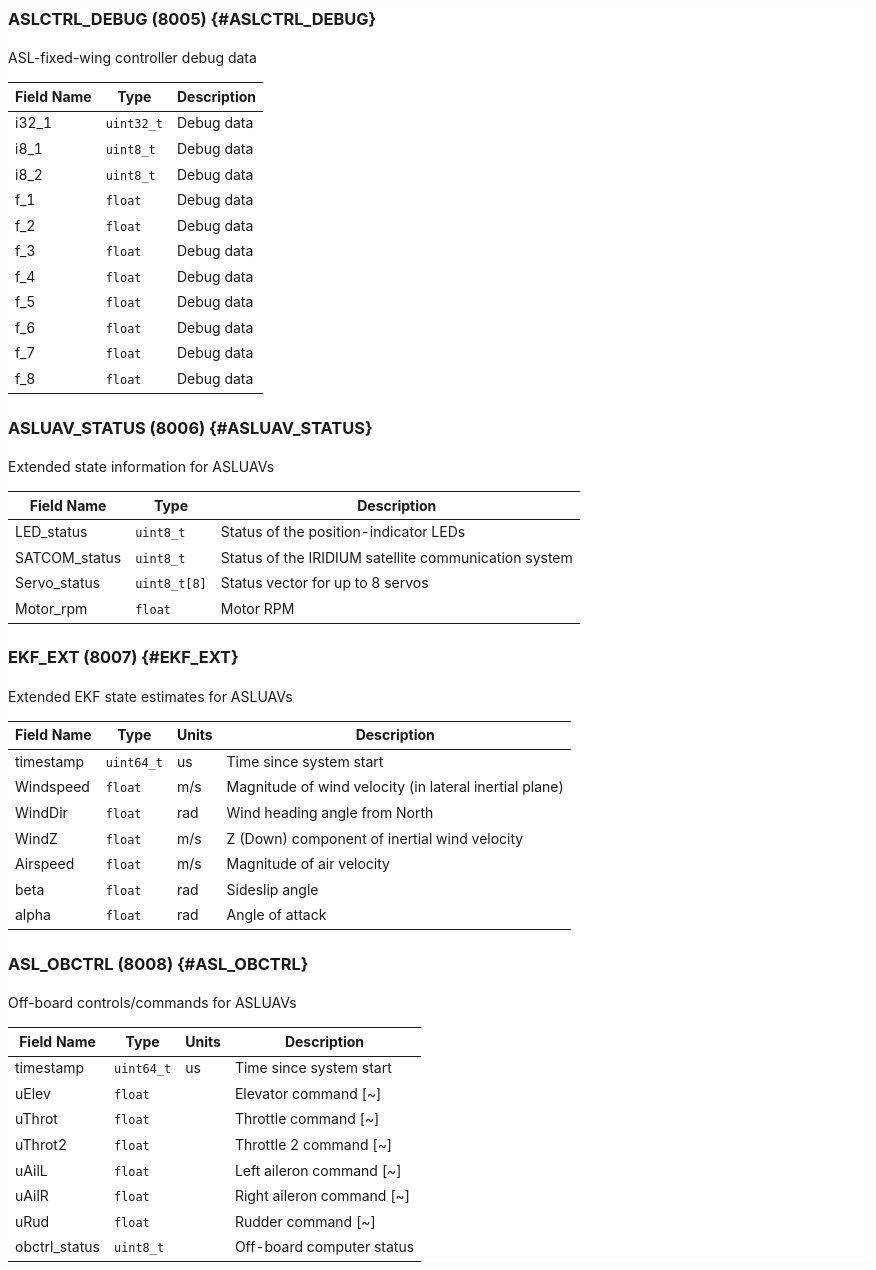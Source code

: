 ### ASLCTRL_DEBUG (8005) {#ASLCTRL_DEBUG}

ASL-fixed-wing controller debug data

Field Name | Type | Description
--- | --- | ---
i32_1 | `uint32_t` | Debug data
i8_1 | `uint8_t` | Debug data
i8_2 | `uint8_t` | Debug data
f_1 | `float` | Debug data
f_2 | `float` | Debug data
f_3 | `float` | Debug data
f_4 | `float` | Debug data
f_5 | `float` | Debug data
f_6 | `float` | Debug data
f_7 | `float` | Debug data
f_8 | `float` | Debug data

### ASLUAV_STATUS (8006) {#ASLUAV_STATUS}

Extended state information for ASLUAVs

Field Name | Type | Description
--- | --- | ---
LED_status | `uint8_t` | Status of the position-indicator LEDs
SATCOM_status | `uint8_t` | Status of the IRIDIUM satellite communication system
Servo_status | `uint8_t[8]` | Status vector for up to 8 servos
Motor_rpm | `float` | Motor RPM

### EKF_EXT (8007) {#EKF_EXT}

Extended EKF state estimates for ASLUAVs

Field Name | Type | Units | Description
--- | --- | --- | ---
timestamp | `uint64_t` | us | Time since system start
Windspeed | `float` | m/s | Magnitude of wind velocity (in lateral inertial plane)
WindDir | `float` | rad | Wind heading angle from North
WindZ | `float` | m/s | Z (Down) component of inertial wind velocity
Airspeed | `float` | m/s | Magnitude of air velocity
beta | `float` | rad | Sideslip angle
alpha | `float` | rad | Angle of attack

### ASL_OBCTRL (8008) {#ASL_OBCTRL}

Off-board controls/commands for ASLUAVs

Field Name | Type | Units | Description
--- | --- | --- | ---
timestamp | `uint64_t` | us | Time since system start
uElev | `float` |  | Elevator command [~]
uThrot | `float` |  | Throttle command [~]
uThrot2 | `float` |  | Throttle 2 command [~]
uAilL | `float` |  | Left aileron command [~]
uAilR | `float` |  | Right aileron command [~]
uRud | `float` |  | Rudder command [~]
obctrl_status | `uint8_t` |  | Off-board computer status
